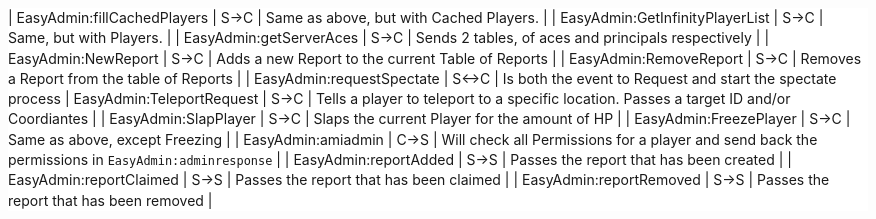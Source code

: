| EasyAdmin:fillCachedPlayers | S->C | Same as above, but with Cached Players. |
| EasyAdmin:GetInfinityPlayerList | S->C | Same, but with Players. |
| EasyAdmin:getServerAces | S->C | Sends 2 tables, of aces and principals respectively |
| EasyAdmin:NewReport | S->C | Adds a new Report to the current Table of Reports | 
| EasyAdmin:RemoveReport | S->C | Removes a Report from the table of Reports |
| EasyAdmin:requestSpectate | S<->C | Is both the event to Request and start the spectate process | EasyAdmin:TeleportRequest | S->C | Tells a player to teleport to a specific location. Passes a target ID and/or Coordiantes |
| EasyAdmin:SlapPlayer | S->C | Slaps the current Player for the amount of HP |
| EasyAdmin:FreezePlayer | S->C | Same as above, except Freezing | 
| EasyAdmin:amiadmin | C->S | Will check all Permissions for a player and send back the permissions in `EasyAdmin:adminresponse` |
| EasyAdmin:reportAdded | S->S | Passes the report that has been created |
| EasyAdmin:reportClaimed | S->S | Passes the report that has been claimed | 
| EasyAdmin:reportRemoved | S->S | Passes the report that has been removed | 
